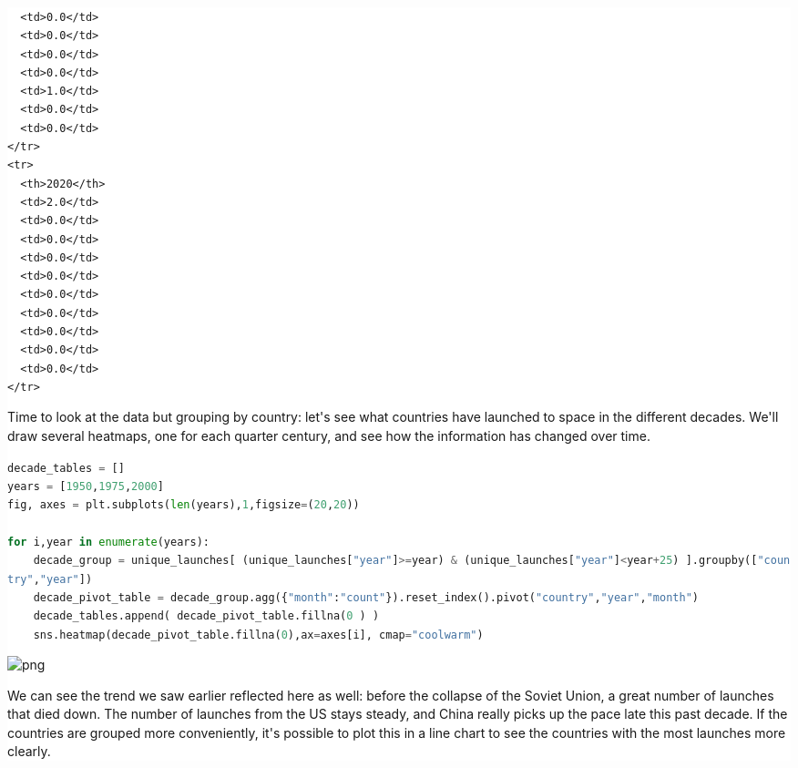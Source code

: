       <td>0.0</td>
      <td>0.0</td>
      <td>0.0</td>
      <td>0.0</td>
      <td>1.0</td>
      <td>0.0</td>
      <td>0.0</td>
    </tr>
    <tr>
      <th>2020</th>
      <td>2.0</td>
      <td>0.0</td>
      <td>0.0</td>
      <td>0.0</td>
      <td>0.0</td>
      <td>0.0</td>
      <td>0.0</td>
      <td>0.0</td>
      <td>0.0</td>
      <td>0.0</td>
    </tr>
  </tbody>
</table>
</div>



Time to look at the data but grouping by country: let's see what countries have launched to space in the different decades. We'll draw several heatmaps, one for each quarter century, and see how the information has changed over time.


```python
decade_tables = []
years = [1950,1975,2000]
fig, axes = plt.subplots(len(years),1,figsize=(20,20))

for i,year in enumerate(years):
    decade_group = unique_launches[ (unique_launches["year"]>=year) & (unique_launches["year"]<year+25) ].groupby(["country","year"])
    decade_pivot_table = decade_group.agg({"month":"count"}).reset_index().pivot("country","year","month")
    decade_tables.append( decade_pivot_table.fillna(0 ) )
    sns.heatmap(decade_pivot_table.fillna(0),ax=axes[i], cmap="coolwarm")                                                                     


```


![png](space-launch-data-exploration_files/space-launch-data-exploration_70_0.png)


We can see the trend we saw earlier reflected here as well: before the collapse of the Soviet Union, a great number of launches that died down. The number of launches from the US stays steady, and China really picks up the pace late this past decade. If the countries are grouped more conveniently, it's possible to plot this in a line chart to see the countries with the most launches more clearly.
